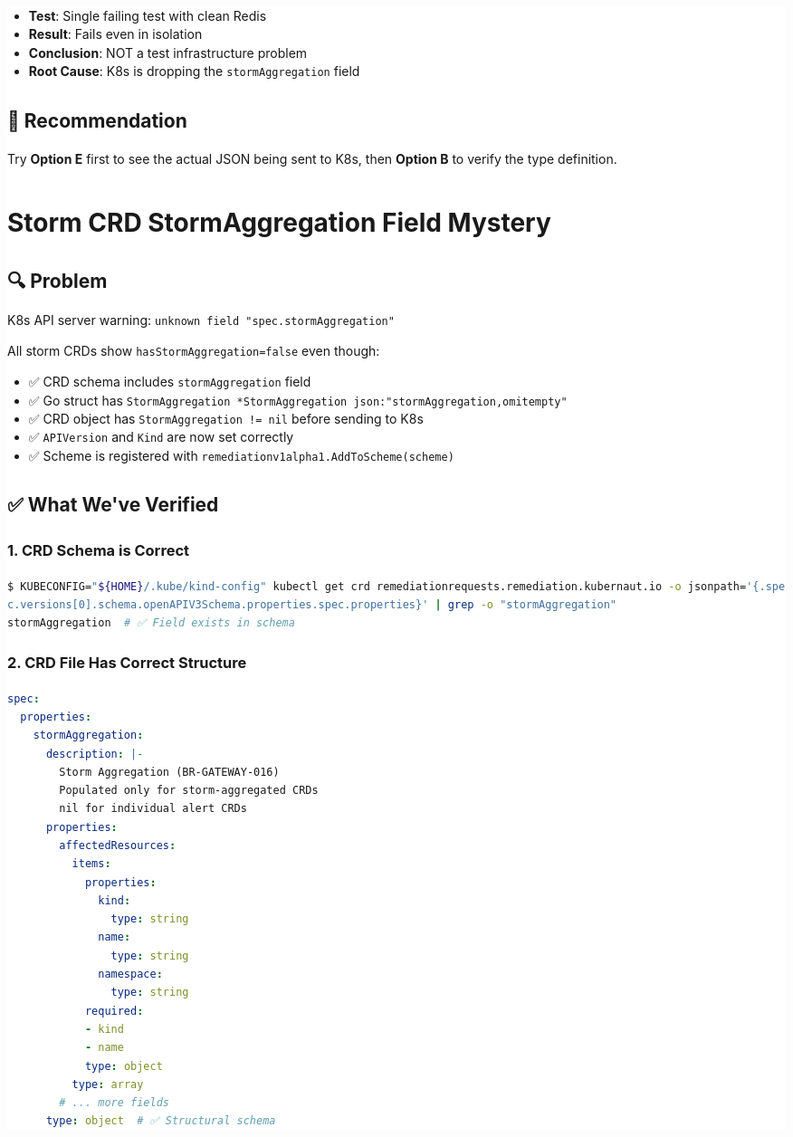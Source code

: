 - **Test**: Single failing test with clean Redis
- **Result**: Fails even in isolation
- **Conclusion**: NOT a test infrastructure problem
- **Root Cause**: K8s is dropping the `stormAggregation` field

## 🎯 **Recommendation**

Try **Option E** first to see the actual JSON being sent to K8s, then **Option B** to verify the type definition.

# Storm CRD StormAggregation Field Mystery

## 🔍 **Problem**

K8s API server warning: `unknown field "spec.stormAggregation"`

All storm CRDs show `hasStormAggregation=false` even though:
- ✅ CRD schema includes `stormAggregation` field
- ✅ Go struct has `StormAggregation *StormAggregation json:"stormAggregation,omitempty"`
- ✅ CRD object has `StormAggregation != nil` before sending to K8s
- ✅ `APIVersion` and `Kind` are now set correctly
- ✅ Scheme is registered with `remediationv1alpha1.AddToScheme(scheme)`

## ✅ **What We've Verified**

### 1. CRD Schema is Correct
```bash
$ KUBECONFIG="${HOME}/.kube/kind-config" kubectl get crd remediationrequests.remediation.kubernaut.io -o jsonpath='{.spec.versions[0].schema.openAPIV3Schema.properties.spec.properties}' | grep -o "stormAggregation"
stormAggregation  # ✅ Field exists in schema
```

### 2. CRD File Has Correct Structure
```yaml
spec:
  properties:
    stormAggregation:
      description: |-
        Storm Aggregation (BR-GATEWAY-016)
        Populated only for storm-aggregated CRDs
        nil for individual alert CRDs
      properties:
        affectedResources:
          items:
            properties:
              kind:
                type: string
              name:
                type: string
              namespace:
                type: string
            required:
            - kind
            - name
            type: object
          type: array
        # ... more fields
      type: object  # ✅ Structural schema
```
